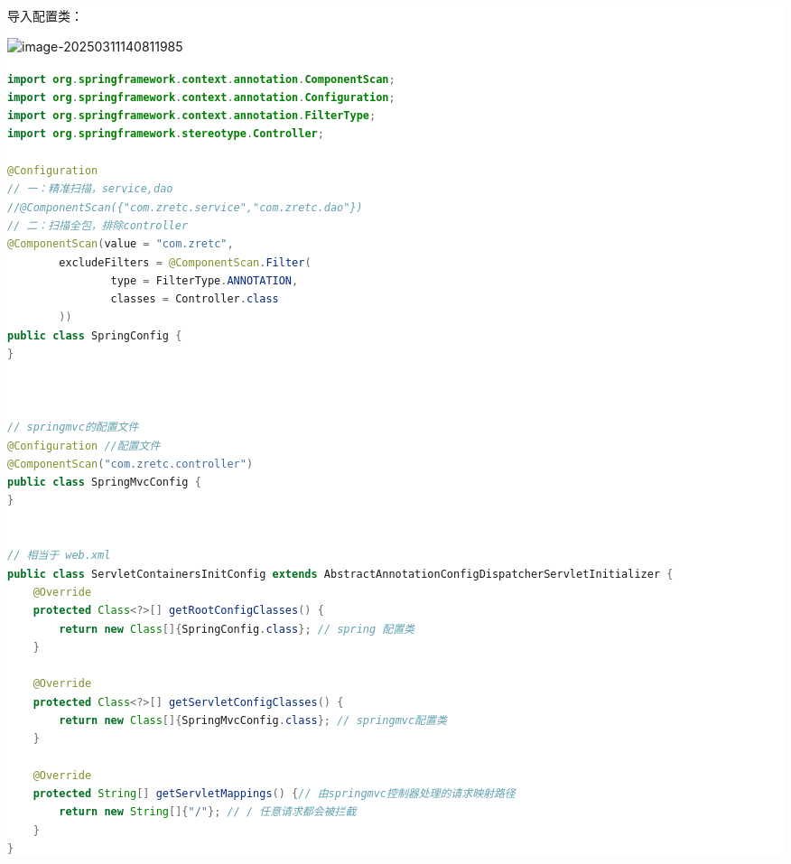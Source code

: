 


导入配置类：

![image-20250311140811985](C:\Users\ZRETC\AppData\Roaming\Typora\typora-user-images\image-20250311140811985.png)



```java
import org.springframework.context.annotation.ComponentScan;
import org.springframework.context.annotation.Configuration;
import org.springframework.context.annotation.FilterType;
import org.springframework.stereotype.Controller;

@Configuration
// 一：精准扫描，service,dao
//@ComponentScan({"com.zretc.service","com.zretc.dao"})
// 二：扫描全包，排除controller
@ComponentScan(value = "com.zretc",
        excludeFilters = @ComponentScan.Filter(
                type = FilterType.ANNOTATION,
                classes = Controller.class
        ))
public class SpringConfig {
}



// springmvc的配置文件
@Configuration //配置文件
@ComponentScan("com.zretc.controller")
public class SpringMvcConfig {
}


// 相当于 web.xml
public class ServletContainersInitConfig extends AbstractAnnotationConfigDispatcherServletInitializer {
    @Override
    protected Class<?>[] getRootConfigClasses() {
        return new Class[]{SpringConfig.class}; // spring 配置类
    }

    @Override
    protected Class<?>[] getServletConfigClasses() {
        return new Class[]{SpringMvcConfig.class}; // springmvc配置类
    }

    @Override
    protected String[] getServletMappings() {// 由springmvc控制器处理的请求映射路径
        return new String[]{"/"}; // / 任意请求都会被拦截
    }
}
```
